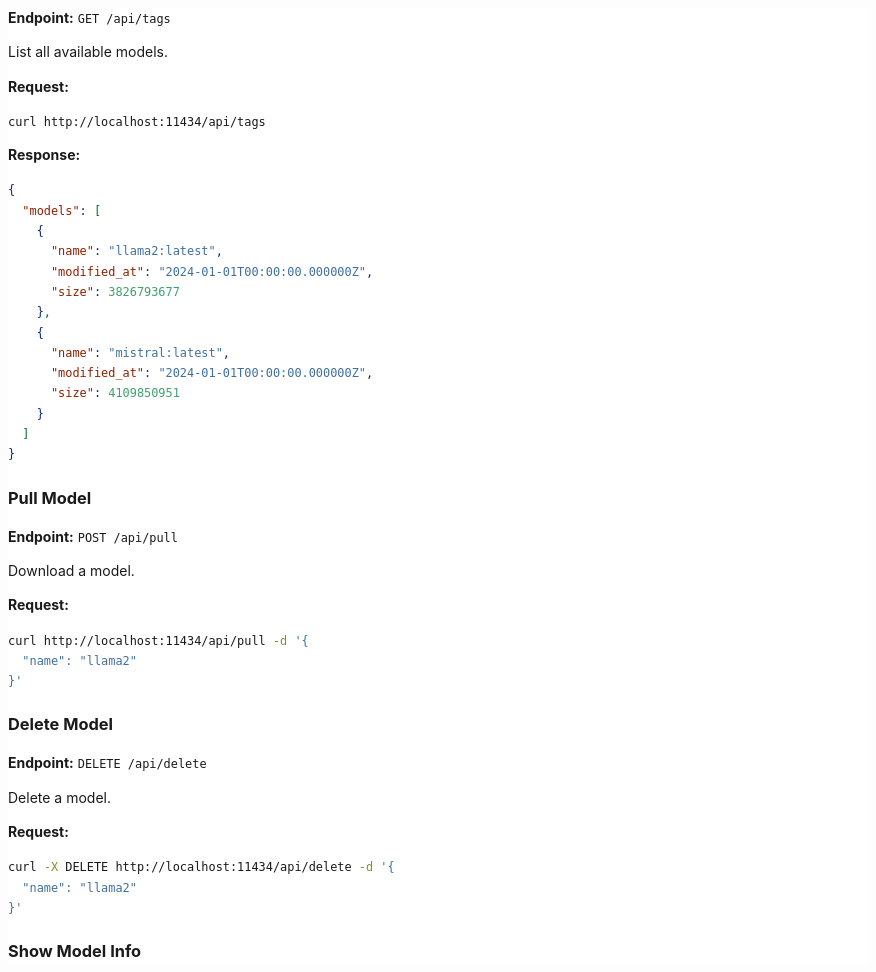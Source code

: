 **Endpoint:** `GET /api/tags`

List all available models.

**Request:**

```bash
curl http://localhost:11434/api/tags
```

**Response:**

```json
{
  "models": [
    {
      "name": "llama2:latest",
      "modified_at": "2024-01-01T00:00:00.000000Z",
      "size": 3826793677
    },
    {
      "name": "mistral:latest",
      "modified_at": "2024-01-01T00:00:00.000000Z",
      "size": 4109850951
    }
  ]
}
```

### Pull Model

**Endpoint:** `POST /api/pull`

Download a model.

**Request:**

```bash
curl http://localhost:11434/api/pull -d '{
  "name": "llama2"
}'
```

### Delete Model

**Endpoint:** `DELETE /api/delete`

Delete a model.

**Request:**

```bash
curl -X DELETE http://localhost:11434/api/delete -d '{
  "name": "llama2"
}'
```

### Show Model Info
